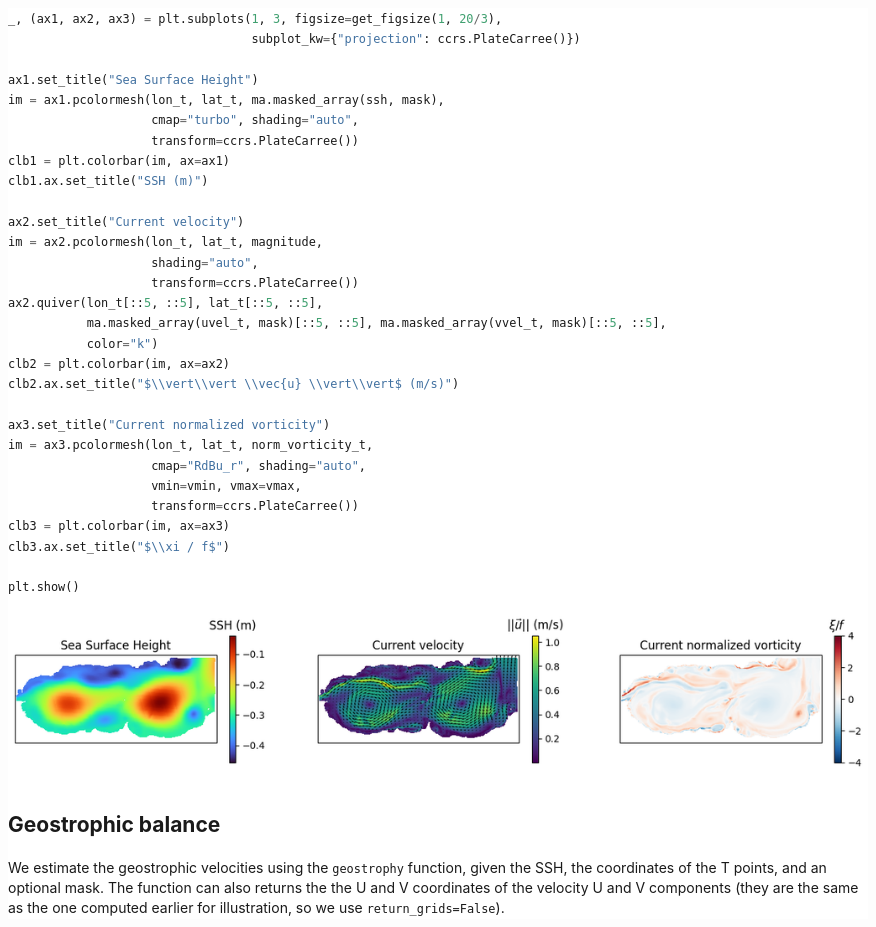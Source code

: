 
```python
_, (ax1, ax2, ax3) = plt.subplots(1, 3, figsize=get_figsize(1, 20/3), 
                                  subplot_kw={"projection": ccrs.PlateCarree()})

ax1.set_title("Sea Surface Height")
im = ax1.pcolormesh(lon_t, lat_t, ma.masked_array(ssh, mask), 
                    cmap="turbo", shading="auto",
                    transform=ccrs.PlateCarree())
clb1 = plt.colorbar(im, ax=ax1)
clb1.ax.set_title("SSH (m)")

ax2.set_title("Current velocity")
im = ax2.pcolormesh(lon_t, lat_t, magnitude, 
                    shading="auto",
                    transform=ccrs.PlateCarree())
ax2.quiver(lon_t[::5, ::5], lat_t[::5, ::5], 
           ma.masked_array(uvel_t, mask)[::5, ::5], ma.masked_array(vvel_t, mask)[::5, ::5], 
           color="k")
clb2 = plt.colorbar(im, ax=ax2)
clb2.ax.set_title("$\\vert\\vert \\vec{u} \\vert\\vert$ (m/s)")

ax3.set_title("Current normalized vorticity")
im = ax3.pcolormesh(lon_t, lat_t, norm_vorticity_t, 
                    cmap="RdBu_r", shading="auto", 
                    vmin=vmin, vmax=vmax,
                    transform=ccrs.PlateCarree())
clb3 = plt.colorbar(im, ax=ax3)
clb3.ax.set_title("$\\xi / f$")

plt.show()
```


    
![png](https://github.com/meom-group/jaxparrow/blob/main/notebooks/nemo_alboran/output_12_0.png?raw=true)
    


## Geostrophic balance

We estimate the geostrophic velocities using the `geostrophy` function, given the SSH, the coordinates of the T points, and an optional mask.
The function can also returns the the U and V coordinates of the velocity U and V components (they are the same as the one computed earlier for illustration, so we use `return_grids=False`).
